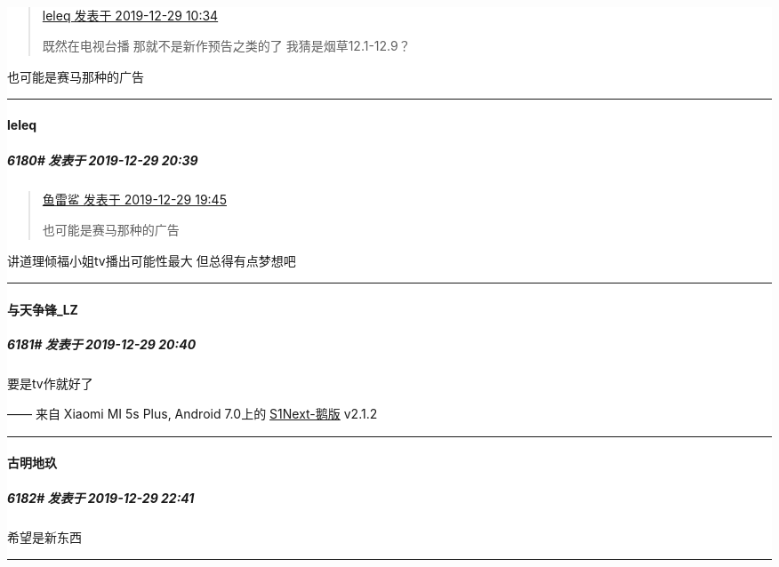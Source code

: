 
<blockquote><a href="httphttps://bbs.saraba1st.com/2b/forum.php?mod=redirect&amp;goto=findpost&amp;pid=46020779&amp;ptid=1572029" target="_blank">leleq 发表于 2019-12-29 10:34</a>

既然在电视台播 那就不是新作预告之类的了 我猜是烟草12.1-12.9？</blockquote>
也可能是赛马那种的广告







-----

####  leleq  
##### 6180#       发表于 2019-12-29 20:39



<blockquote><a href="httphttps://bbs.saraba1st.com/2b/forum.php?mod=redirect&amp;goto=findpost&amp;pid=46025688&amp;ptid=1572029" target="_blank">鱼雷鲨 发表于 2019-12-29 19:45</a>

也可能是赛马那种的广告</blockquote>
讲道理倾福小姐tv播出可能性最大 但总得有点梦想吧







-----

####  与天争锋_LZ  
##### 6181#       发表于 2019-12-29 20:40




要是tv作就好了

—— 来自 Xiaomi MI 5s Plus, Android 7.0上的 [S1Next-鹅版](https://github.com/ykrank/S1-Next/releases) v2.1.2







-----

####  古明地玖  
##### 6182#       发表于 2019-12-29 22:41




希望是新东西







-----
